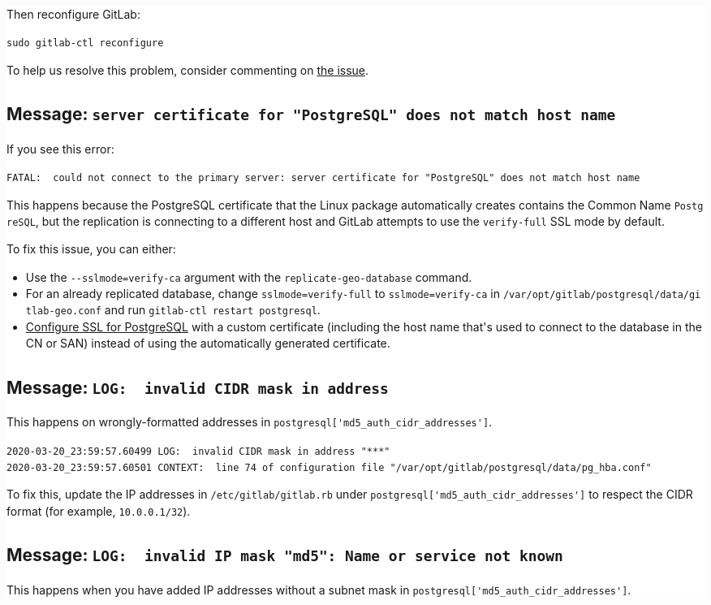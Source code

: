Then reconfigure GitLab:

```shell
sudo gitlab-ctl reconfigure
```

To help us resolve this problem, consider commenting on
[the issue](https://gitlab.com/gitlab-org/gitlab/-/issues/4489).

## Message: `server certificate for "PostgreSQL" does not match host name`

If you see this error:

```plaintext
FATAL:  could not connect to the primary server: server certificate for "PostgreSQL" does not match host name
```

This happens because the PostgreSQL certificate that the Linux package automatically creates contains
the Common Name `PostgreSQL`, but the replication is connecting to a different host and GitLab attempts to use
the `verify-full` SSL mode by default.

To fix this issue, you can either:

- Use the `--sslmode=verify-ca` argument with the `replicate-geo-database` command.
- For an already replicated database, change `sslmode=verify-full` to `sslmode=verify-ca`
  in `/var/opt/gitlab/postgresql/data/gitlab-geo.conf` and run `gitlab-ctl restart postgresql`.
- [Configure SSL for PostgreSQL](https://docs.gitlab.com/omnibus/settings/database.html#configuring-ssl)
  with a custom certificate (including the host name that's used to connect to the database in the CN or SAN)
  instead of using the automatically generated certificate.

## Message: `LOG:  invalid CIDR mask in address`

This happens on wrongly-formatted addresses in `postgresql['md5_auth_cidr_addresses']`.

```plaintext
2020-03-20_23:59:57.60499 LOG:  invalid CIDR mask in address "***"
2020-03-20_23:59:57.60501 CONTEXT:  line 74 of configuration file "/var/opt/gitlab/postgresql/data/pg_hba.conf"
```

To fix this, update the IP addresses in `/etc/gitlab/gitlab.rb` under `postgresql['md5_auth_cidr_addresses']`
to respect the CIDR format (for example, `10.0.0.1/32`).

## Message: `LOG:  invalid IP mask "md5": Name or service not known`

This happens when you have added IP addresses without a subnet mask in `postgresql['md5_auth_cidr_addresses']`.
